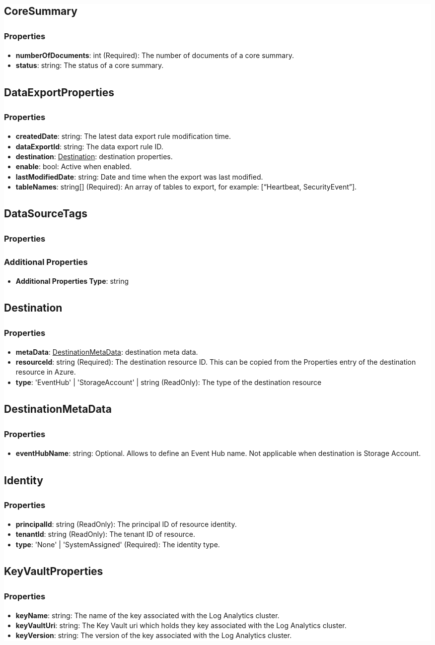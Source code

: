 ## CoreSummary
### Properties
* **numberOfDocuments**: int (Required): The number of documents of a core summary.
* **status**: string: The status of a core summary.

## DataExportProperties
### Properties
* **createdDate**: string: The latest data export rule modification time.
* **dataExportId**: string: The data export rule ID.
* **destination**: [Destination](#destination): destination properties.
* **enable**: bool: Active when enabled.
* **lastModifiedDate**: string: Date and time when the export was last modified.
* **tableNames**: string[] (Required): An array of tables to export, for example: [“Heartbeat, SecurityEvent”].

## DataSourceTags
### Properties
### Additional Properties
* **Additional Properties Type**: string

## Destination
### Properties
* **metaData**: [DestinationMetaData](#destinationmetadata): destination meta data.
* **resourceId**: string (Required): The destination resource ID. This can be copied from the Properties entry of the destination resource in Azure.
* **type**: 'EventHub' | 'StorageAccount' | string (ReadOnly): The type of the destination resource

## DestinationMetaData
### Properties
* **eventHubName**: string: Optional. Allows to define an Event Hub name. Not applicable when destination is Storage Account.

## Identity
### Properties
* **principalId**: string (ReadOnly): The principal ID of resource identity.
* **tenantId**: string (ReadOnly): The tenant ID of resource.
* **type**: 'None' | 'SystemAssigned' (Required): The identity type.

## KeyVaultProperties
### Properties
* **keyName**: string: The name of the key associated with the Log Analytics cluster.
* **keyVaultUri**: string: The Key Vault uri which holds they key associated with the Log Analytics cluster.
* **keyVersion**: string: The version of the key associated with the Log Analytics cluster.
